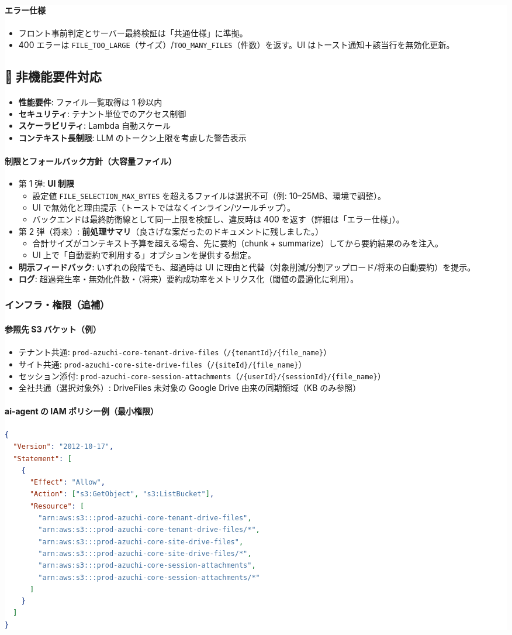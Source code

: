 #### エラー仕様

- フロント事前判定とサーバー最終検証は「共通仕様」に準拠。
- 400 エラーは `FILE_TOO_LARGE`（サイズ）/`TOO_MANY_FILES`（件数）を返す。UI はトースト通知＋該当行を無効化更新。

## 🔧 非機能要件対応

- **性能要件**: ファイル一覧取得は 1 秒以内
- **セキュリティ**: テナント単位でのアクセス制御
- **スケーラビリティ**: Lambda 自動スケール
- **コンテキスト長制限**: LLM のトークン上限を考慮した警告表示

#### 制限とフォールバック方針（大容量ファイル）

- 第 1 弾: **UI 制限**
  - 設定値 `FILE_SELECTION_MAX_BYTES` を超えるファイルは選択不可（例: 10–25MB、環境で調整）。
  - UI で無効化と理由提示（トーストではなくインライン/ツールチップ）。
  - バックエンドは最終防衛線として同一上限を検証し、違反時は 400 を返す（詳細は「エラー仕様」）。
- 第 2 弾（将来）: **前処理サマリ**（良さげな案だったのドキュメントに残しました。）
  - 合計サイズがコンテキスト予算を超える場合、先に要約（chunk + summarize）してから要約結果のみを注入。
  - UI 上で「自動要約で利用する」オプションを提供する想定。
- **明示フィードバック**: いずれの段階でも、超過時は UI に理由と代替（対象削減/分割アップロード/将来の自動要約）を提示。
- **ログ**: 超過発生率・無効化件数・（将来）要約成功率をメトリクス化（閾値の最適化に利用）。

### インフラ・権限（追補）

#### 参照先 S3 バケット（例）

- テナント共通: `prod-azuchi-core-tenant-drive-files`（`/{tenantId}/{file_name}`）
- サイト共通: `prod-azuchi-core-site-drive-files`（`/{siteId}/{file_name}`）
- セッション添付: `prod-azuchi-core-session-attachments`（`/{userId}/{sessionId}/{file_name}`）
- 全社共通（選択対象外）: DriveFiles 未対象の Google Drive 由来の同期領域（KB のみ参照）

#### ai-agent の IAM ポリシー例（最小権限）

```json
{
  "Version": "2012-10-17",
  "Statement": [
    {
      "Effect": "Allow",
      "Action": ["s3:GetObject", "s3:ListBucket"],
      "Resource": [
        "arn:aws:s3:::prod-azuchi-core-tenant-drive-files",
        "arn:aws:s3:::prod-azuchi-core-tenant-drive-files/*",
        "arn:aws:s3:::prod-azuchi-core-site-drive-files",
        "arn:aws:s3:::prod-azuchi-core-site-drive-files/*",
        "arn:aws:s3:::prod-azuchi-core-session-attachments",
        "arn:aws:s3:::prod-azuchi-core-session-attachments/*"
      ]
    }
  ]
}
```
